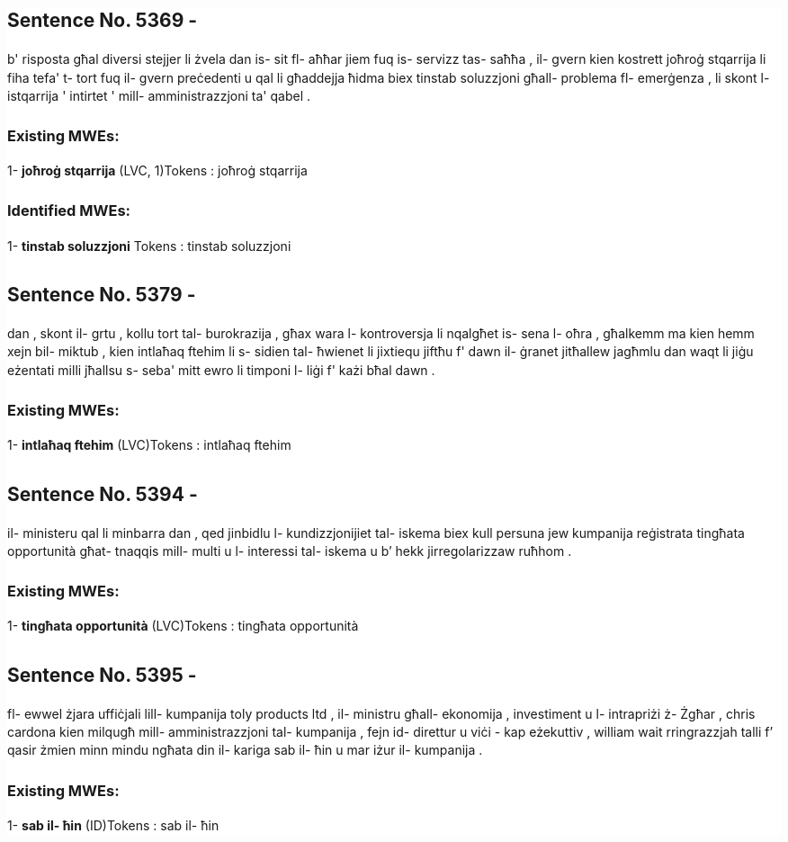 ## Sentence No. 5369 - 
b' risposta għal diversi stejjer li żvela dan is- sit fl- aħħar jiem fuq is- servizz tas- saħħa , il- gvern kien kostrett joħroġ stqarrija li fiha tefa' t- tort fuq il- gvern preċedenti u qal li għaddejja ħidma biex tinstab soluzzjoni għall- problema fl- emerġenza , li skont l- istqarrija ' intirtet ' mill- amministrazzjoni ta' qabel . 
### Existing MWEs: 
1- **joħroġ stqarrija** (LVC, 1)Tokens : 
joħroġ
stqarrija

### Identified MWEs: 
1- **tinstab soluzzjoni** Tokens : 
tinstab
soluzzjoni

## Sentence No. 5379 - 
dan , skont il- grtu , kollu tort tal- burokrazija , għax wara l- kontroversja li nqalgħet is- sena l- oħra , għalkemm ma kien hemm xejn bil- miktub , kien intlaħaq ftehim li s- sidien tal- ħwienet li jixtiequ jiftħu f' dawn il- ġranet jitħallew jagħmlu dan waqt li jiġu eżentati milli jħallsu s- seba' mitt ewro li timponi l- liġi f' każi bħal dawn . 
### Existing MWEs: 
1- **intlaħaq ftehim** (LVC)Tokens : 
intlaħaq
ftehim

## Sentence No. 5394 - 
il- ministeru qal li minbarra dan , qed jinbidlu l- kundizzjonijiet tal- iskema biex kull persuna jew kumpanija reġistrata tingħata opportunità għat- tnaqqis mill- multi u l- interessi tal- iskema u b’ hekk jirregolarizzaw ruħhom . 
### Existing MWEs: 
1- **tingħata opportunità** (LVC)Tokens : 
tingħata
opportunità

## Sentence No. 5395 - 
fl- ewwel żjara uffiċjali lill- kumpanija toly products ltd , il- ministru għall- ekonomija , investiment u l- intrapriżi ż- Żgħar , chris cardona kien milqugħ mill- amministrazzjoni tal- kumpanija , fejn id- direttur u viċi - kap eżekuttiv , william wait rringrazzjah talli f’ qasir żmien minn mindu ngħata din il- kariga sab il- ħin u mar iżur il- kumpanija . 
### Existing MWEs: 
1- **sab il- ħin** (ID)Tokens : 
sab
il-
ħin

